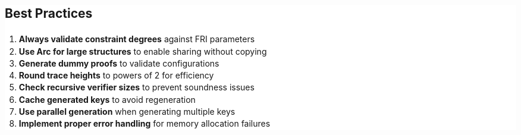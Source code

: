 ## Best Practices

1. **Always validate constraint degrees** against FRI parameters
2. **Use Arc for large structures** to enable sharing without copying
3. **Generate dummy proofs** to validate configurations
4. **Round trace heights** to powers of 2 for efficiency
5. **Check recursive verifier sizes** to prevent soundness issues
6. **Cache generated keys** to avoid regeneration
7. **Use parallel generation** when generating multiple keys
8. **Implement proper error handling** for memory allocation failures